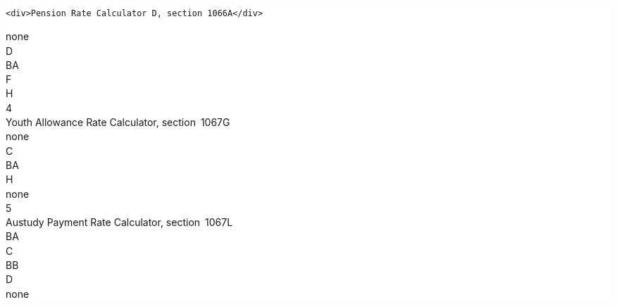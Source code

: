     <div>Pension Rate Calculator D, section 1066A</div>
  </td>
  <td>
    <div>none</div>
  </td>
  <td>
    <div>D</div>
  </td>
  <td>
    <div>BA</div>
  </td>
  <td>
    <div>F</div>
  </td>
  <td>
    <div>H</div>
  </td>
</tr>
<tr>
  <td>
    <div>4</div>
  </td>
  <td>
    <div>Youth Allowance Rate Calculator, section 1067G</div>
  </td>
  <td>
    <div>none</div>
  </td>
  <td>
    <div>C</div>
  </td>
  <td>
    <div>BA</div>
  </td>
  <td>
    <div>H</div>
  </td>
  <td>
    <div>none</div>
  </td>
</tr>
<tr>
  <td>
    <div>5</div>
  </td>
  <td>
    <div>Austudy Payment Rate Calculator, section 1067L</div>
  </td>
  <td>
    <div>BA</div>
  </td>
  <td>
    <div>C</div>
  </td>
  <td>
    <div>BB</div>
  </td>
  <td>
    <div>D</div>
  </td>
  <td>
    <div>none</div>
  </td>
</tr>